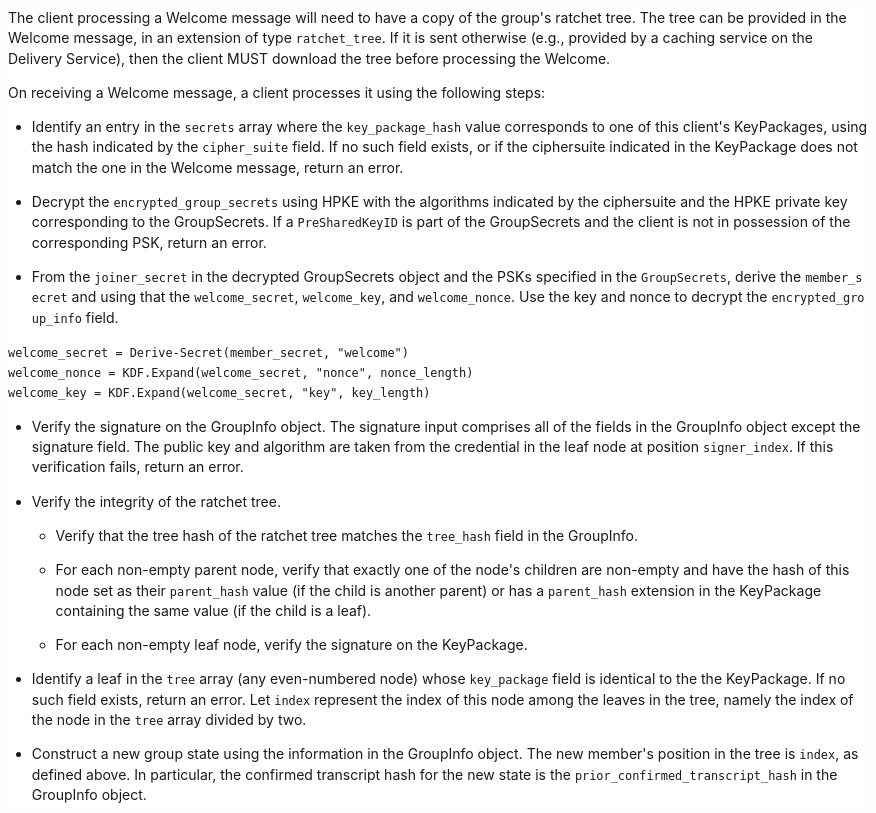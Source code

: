 The client processing a Welcome message will need to have a copy of the group's
ratchet tree.  The tree can be provided in the Welcome message, in an extension
of type `ratchet_tree`.  If it is sent otherwise (e.g., provided by a caching
service on the Delivery Service), then the client MUST download the tree before
processing the Welcome.

On receiving a Welcome message, a client processes it using the following steps:

* Identify an entry in the `secrets` array where the `key_package_hash`
  value corresponds to one of this client's KeyPackages, using the hash
  indicated by the `cipher_suite` field. If no such field exists, or if the
  ciphersuite indicated in the KeyPackage does not match the one in the
  Welcome message, return an error.

* Decrypt the `encrypted_group_secrets` using HPKE with the algorithms indicated
  by the ciphersuite and the HPKE private key corresponding to the GroupSecrets.
  If a `PreSharedKeyID` is part of the GroupSecrets and the client is not in
  possession of the corresponding PSK, return an error.

* From the `joiner_secret` in the decrypted GroupSecrets object and the PSKs
  specified in the `GroupSecrets`, derive the `member_secret` and using that the
  `welcome_secret`, `welcome_key`, and `welcome_nonce`. Use the key and nonce to
  decrypt the `encrypted_group_info` field.

~~~~~
welcome_secret = Derive-Secret(member_secret, "welcome")
welcome_nonce = KDF.Expand(welcome_secret, "nonce", nonce_length)
welcome_key = KDF.Expand(welcome_secret, "key", key_length)
~~~~~

* Verify the signature on the GroupInfo object.  The signature input comprises
  all of the fields in the GroupInfo object except the signature field.  The
  public key and algorithm are taken from the credential in the leaf node at
  position `signer_index`.  If this verification fails, return an error.

* Verify the integrity of the ratchet tree.

  * Verify that the tree hash of the ratchet tree matches the `tree_hash` field
    in the GroupInfo.

  * For each non-empty parent node, verify that exactly one of the node's
    children are non-empty and have the hash of this node set as their
    `parent_hash` value (if the child is another parent) or has a `parent_hash`
    extension in the KeyPackage containing the same value (if the child is a
    leaf).

  * For each non-empty leaf node, verify the signature on the KeyPackage.

* Identify a leaf in the `tree` array (any even-numbered node) whose
  `key_package` field is identical to the the KeyPackage.  If no such field
  exists, return an error.  Let `index` represent the index of this node among
  the leaves in the tree, namely the index of the node in the `tree` array
  divided by two.

* Construct a new group state using the information in the GroupInfo object.
  The new member's position in the tree is `index`, as defined above.  In
  particular, the confirmed transcript hash for the new state is the
  `prior_confirmed_transcript_hash` in the GroupInfo object.
